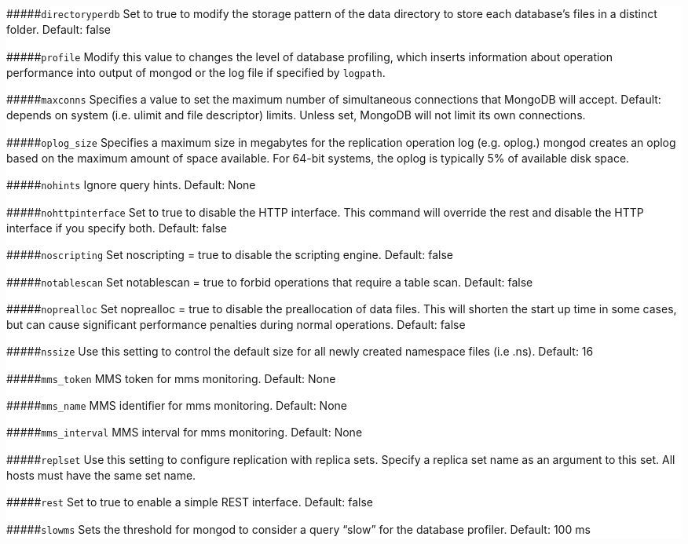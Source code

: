 #####`directoryperdb`
Set to true to modify the storage pattern of the data directory to store each
database’s files in a distinct folder. Default: false

#####`profile`
Modify this value to changes the level of database profiling, which inserts
information about operation performance into output of mongod or the
log file if specified by `logpath`.

#####`maxconns`
Specifies a value to set the maximum number of simultaneous connections
that MongoDB will accept. Default: depends on system (i.e. ulimit and file descriptor)
limits. Unless set, MongoDB will not limit its own connections.

#####`oplog_size`
Specifies a maximum size in megabytes for the replication operation log
(e.g. oplog.) mongod creates an oplog based on the maximum amount of space
available. For 64-bit systems, the oplog is typically 5% of available disk space.

#####`nohints`
Ignore query hints. Default: None

#####`nohttpinterface`
Set to true to disable the HTTP interface. This command will override the rest
and disable the HTTP interface if you specify both. Default: false

#####`noscripting`
Set noscripting = true to disable the scripting engine. Default: false

#####`notablescan`
Set notablescan = true to forbid operations that require a table scan. Default: false

#####`noprealloc`
Set noprealloc = true to disable the preallocation of data files. This will shorten
the start up time in some cases, but can cause significant performance penalties
during normal operations. Default: false

#####`nssize`
Use this setting to control the default size for all newly created namespace
files (i.e .ns). Default: 16

#####`mms_token`
MMS token for mms monitoring. Default: None

#####`mms_name`
MMS identifier for mms monitoring. Default: None

#####`mms_interval`
MMS interval for mms monitoring. Default: None

#####`replset`
Use this setting to configure replication with replica sets. Specify a replica
set name as an argument to this set. All hosts must have the same set name.

#####`rest`
Set to true to enable a simple REST interface. Default: false

#####`slowms`
Sets the threshold for mongod to consider a query “slow” for the database profiler.
Default: 100 ms
